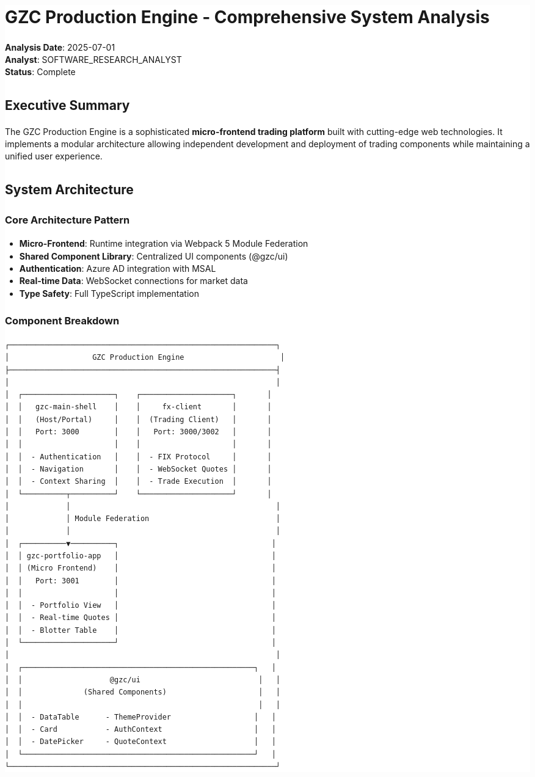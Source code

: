 # GZC Production Engine - Comprehensive System Analysis

**Analysis Date**: 2025-07-01  
**Analyst**: SOFTWARE_RESEARCH_ANALYST  
**Status**: Complete

## Executive Summary

The GZC Production Engine is a sophisticated **micro-frontend trading platform** built with cutting-edge web technologies. It implements a modular architecture allowing independent development and deployment of trading components while maintaining a unified user experience.

## System Architecture

### Core Architecture Pattern
- **Micro-Frontend**: Runtime integration via Webpack 5 Module Federation
- **Shared Component Library**: Centralized UI components (@gzc/ui)
- **Authentication**: Azure AD integration with MSAL
- **Real-time Data**: WebSocket connections for market data
- **Type Safety**: Full TypeScript implementation

### Component Breakdown

```
┌─────────────────────────────────────────────────────────────┐
│                   GZC Production Engine                      │
├─────────────────────────────────────────────────────────────┤
│                                                             │
│  ┌─────────────────────┐    ┌─────────────────────┐       │
│  │   gzc-main-shell    │    │     fx-client       │       │
│  │   (Host/Portal)     │    │  (Trading Client)   │       │
│  │   Port: 3000        │    │   Port: 3000/3002   │       │
│  │                     │    │                     │       │
│  │  - Authentication   │    │  - FIX Protocol     │       │
│  │  - Navigation       │    │  - WebSocket Quotes │       │
│  │  - Context Sharing  │    │  - Trade Execution  │       │
│  └──────────┬──────────┘    └─────────────────────┘       │
│             │                                               │
│             │ Module Federation                             │
│             │                                               │
│  ┌──────────▼──────────┐                                   │
│  │ gzc-portfolio-app   │                                   │
│  │ (Micro Frontend)    │                                   │
│  │   Port: 3001        │                                   │
│  │                     │                                   │
│  │  - Portfolio View   │                                   │
│  │  - Real-time Quotes │                                   │
│  │  - Blotter Table    │                                   │
│  └─────────────────────┘                                   │
│                                                             │
│  ┌─────────────────────────────────────────────────────┐   │
│  │                    @gzc/ui                           │   │
│  │              (Shared Components)                     │   │
│  │                                                      │   │
│  │  - DataTable      - ThemeProvider                   │   │
│  │  - Card           - AuthContext                     │   │
│  │  - DatePicker     - QuoteContext                    │   │
│  └─────────────────────────────────────────────────────┘   │
└─────────────────────────────────────────────────────────────┘
```
